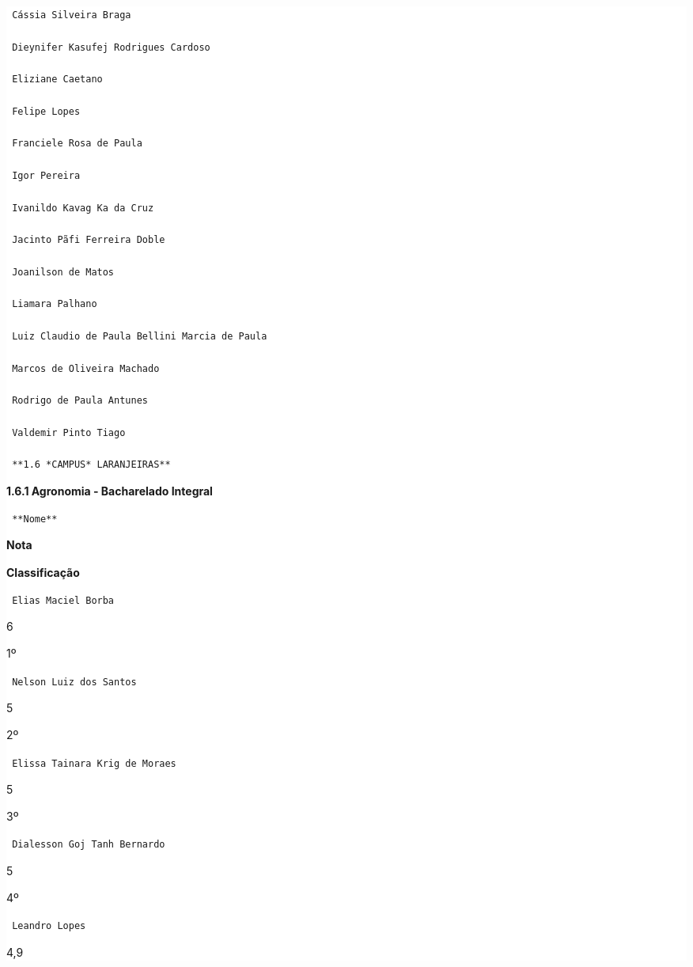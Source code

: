      Cássia Silveira Braga

     Dieynifer Kasufej Rodrigues Cardoso

     Eliziane Caetano

     Felipe Lopes

     Franciele Rosa de Paula

     Igor Pereira

     Ivanildo Kavag Ka da Cruz

     Jacinto Pãfi Ferreira Doble

     Joanilson de Matos

     Liamara Palhano

     Luiz Claudio de Paula Bellini Marcia de Paula

     Marcos de Oliveira Machado

     Rodrigo de Paula Antunes

     Valdemir Pinto Tiago

     **1.6 *CAMPUS* LARANJEIRAS**

 **1.6.1 Agronomia - Bacharelado Integral**

     **Nome**

   **Nota**

   **Classificação**

     Elias Maciel Borba

   6

   1º 

     Nelson Luiz dos Santos

   5

   2º 

     Elissa Tainara Krig de Moraes

   5

   3º 

     Dialesson Goj Tanh Bernardo

   5

   4º 

     Leandro Lopes

   4,9
